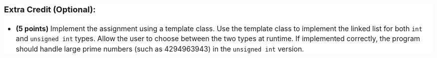 ### Extra Credit (Optional):
- **(5 points)** Implement the assignment using a template class. Use the template class to implement the linked list for both `int` and `unsigned int` types. Allow the user to choose between the two types at runtime. If implemented correctly, the program should handle large prime numbers (such as 4294963943) in the `unsigned int` version.
